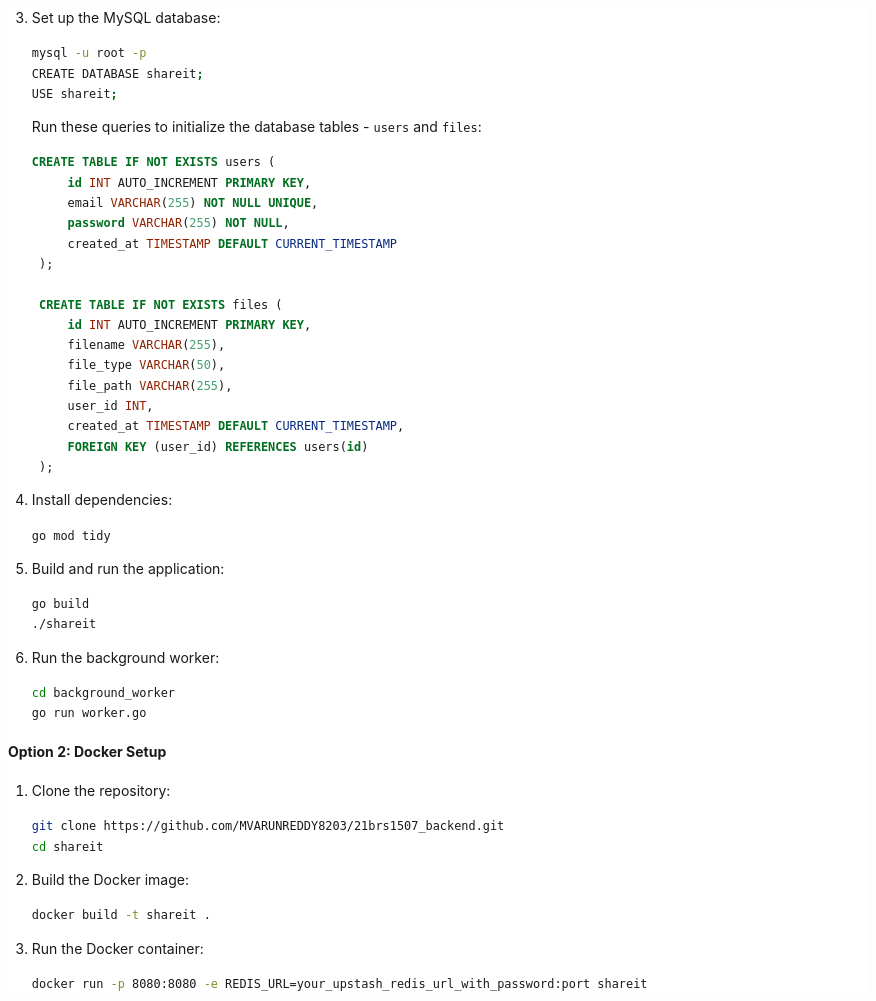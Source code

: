3. Set up the MySQL database:
   ```sh
   mysql -u root -p
   CREATE DATABASE shareit;
   USE shareit;
   ```
   Run these queries to initialize the database tables - `users` and `files`:
   ```sql
   CREATE TABLE IF NOT EXISTS users (
        id INT AUTO_INCREMENT PRIMARY KEY,
        email VARCHAR(255) NOT NULL UNIQUE,
        password VARCHAR(255) NOT NULL,
        created_at TIMESTAMP DEFAULT CURRENT_TIMESTAMP
    );

    CREATE TABLE IF NOT EXISTS files (
        id INT AUTO_INCREMENT PRIMARY KEY,
        filename VARCHAR(255),
        file_type VARCHAR(50),
        file_path VARCHAR(255),
        user_id INT,
        created_at TIMESTAMP DEFAULT CURRENT_TIMESTAMP,
        FOREIGN KEY (user_id) REFERENCES users(id)
    );
   ```

4. Install dependencies:
   ```sh
   go mod tidy
   ```

5. Build and run the application:
   ```sh
   go build
   ./shareit
   ```

6. Run the background worker:
   ```sh
   cd background_worker
   go run worker.go
   ```

#### Option 2: Docker Setup

1. Clone the repository:
   ```sh
   git clone https://github.com/MVARUNREDDY8203/21brs1507_backend.git
   cd shareit
   ```

2. Build the Docker image:
   ```sh
   docker build -t shareit .
   ```

3. Run the Docker container:
   ```sh
   docker run -p 8080:8080 -e REDIS_URL=your_upstash_redis_url_with_password:port shareit
   ```
